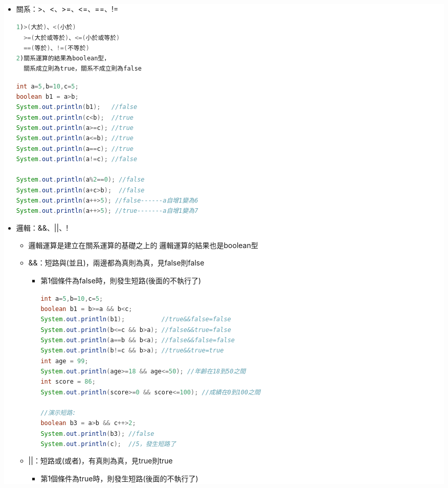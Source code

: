    - 關系：>、<、>=、<=、==、!=

     ```java
     1)>(大於)、<(小於)
       >=(大於或等於)、<=(小於或等於)
       ==(等於)、!=(不等於)
     2)關系運算的結果為boolean型，
       關系成立則為true，關系不成立則為false
     ```

     ```java
     int a=5,b=10,c=5;
     boolean b1 = a>b;
     System.out.println(b1);   //false
     System.out.println(c<b);  //true
     System.out.println(a>=c); //true
     System.out.println(a<=b); //true
     System.out.println(a==c); //true
     System.out.println(a!=c); //false
     
     System.out.println(a%2==0); //false
     System.out.println(a+c>b);  //false
     System.out.println(a++>5); //false------a自增1變為6
     System.out.println(a++>5); //true-------a自增1變為7
     ```

   - 邏輯：&&、||、!

     - 邏輯運算是建立在關系運算的基礎之上的
       邏輯運算的結果也是boolean型  

     - &&：短路與(並且)，兩邊都為真則為真，見false則false

       - 第1個條件為false時，則發生短路(後面的不執行了)

         ```java
         int a=5,b=10,c=5;
         boolean b1 = b>=a && b<c;
         System.out.println(b1);          //true&&false=false
         System.out.println(b<=c && b>a); //false&&true=false
         System.out.println(a==b && b<a); //false&&false=false
         System.out.println(b!=c && b>a); //true&&true=true
         int age = 99;
         System.out.println(age>=18 && age<=50); //年齡在18到50之間
         int score = 86;
         System.out.println(score>=0 && score<=100); //成績在0到100之間
         
         //演示短路:
         boolean b3 = a>b && c++>2;
         System.out.println(b3); //false
         System.out.println(c);  //5，發生短路了
         ```

     - ||：短路或(或者)，有真則為真，見true則true

       - 第1個條件為true時，則發生短路(後面的不執行了)

